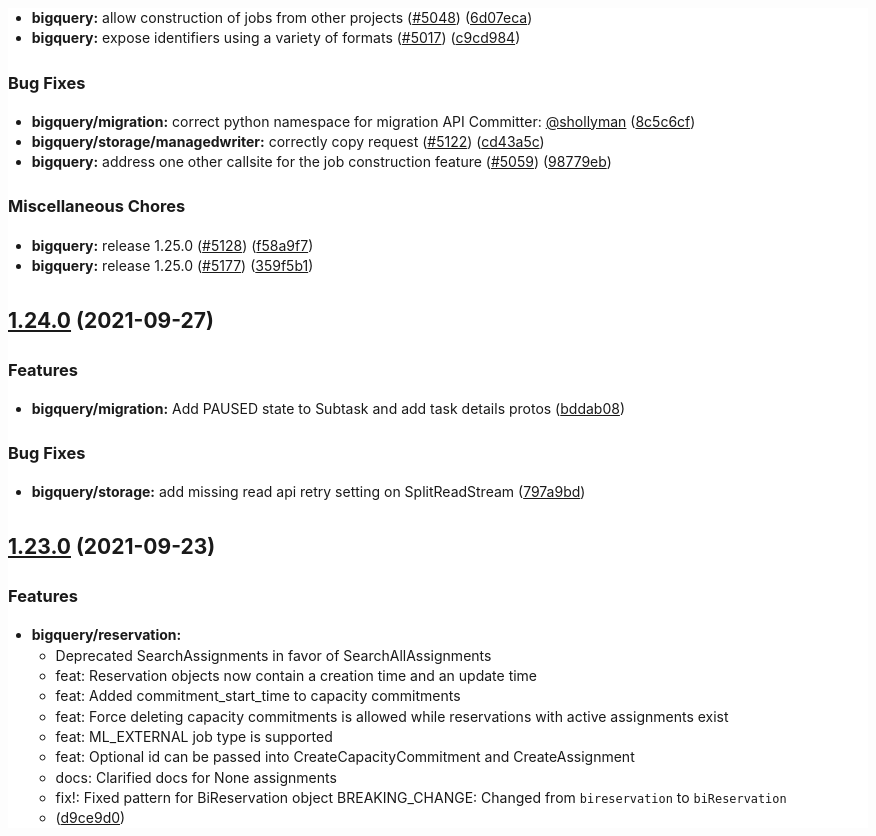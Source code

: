 * **bigquery:** allow construction of jobs from other projects ([#5048](https://www.github.com/googleapis/google-cloud-go/issues/5048)) ([6d07eca](https://www.github.com/googleapis/google-cloud-go/commit/6d07eca680362807f6dd870ba9df8c26256601ab))
* **bigquery:** expose identifiers using a variety of formats ([#5017](https://www.github.com/googleapis/google-cloud-go/issues/5017)) ([c9cd984](https://www.github.com/googleapis/google-cloud-go/commit/c9cd9846b6707d236648d33d44434e64eced9cdd))


### Bug Fixes

* **bigquery/migration:** correct python namespace for migration API Committer: [@shollyman](https://www.github.com/shollyman) ([8c5c6cf](https://www.github.com/googleapis/google-cloud-go/commit/8c5c6cf9df046b67998a8608d05595bd9e34feb0))
* **bigquery/storage/managedwriter:** correctly copy request ([#5122](https://www.github.com/googleapis/google-cloud-go/issues/5122)) ([cd43a5c](https://www.github.com/googleapis/google-cloud-go/commit/cd43a5cde5e4e388266f3773f206ead90d666261))
* **bigquery:** address one other callsite for the job construction feature ([#5059](https://www.github.com/googleapis/google-cloud-go/issues/5059)) ([98779eb](https://www.github.com/googleapis/google-cloud-go/commit/98779eba0f1f95b195aa6194210208767c169f5e))


### Miscellaneous Chores

* **bigquery:** release 1.25.0 ([#5128](https://www.github.com/googleapis/google-cloud-go/issues/5128)) ([f58a9f7](https://www.github.com/googleapis/google-cloud-go/commit/f58a9f7b88e2ce6101cb4bd3c85c267a688a1a1d))
* **bigquery:** release 1.25.0 ([#5177](https://www.github.com/googleapis/google-cloud-go/issues/5177)) ([359f5b1](https://www.github.com/googleapis/google-cloud-go/commit/359f5b1ca118ff6f92603da083eb943b672ed779))

## [1.24.0](https://www.github.com/googleapis/google-cloud-go/compare/bigquery/v1.23.0...bigquery/v1.24.0) (2021-09-27)


### Features

* **bigquery/migration:** Add PAUSED state to Subtask and add task details protos ([bddab08](https://www.github.com/googleapis/google-cloud-go/commit/bddab08dfd0b9a0a79b113a46a0dd84dba1f3d3b))


### Bug Fixes

* **bigquery/storage:** add missing read api retry setting on SplitReadStream ([797a9bd](https://www.github.com/googleapis/google-cloud-go/commit/797a9bdcb68c0c3ff7eef04cd3a3a0747937975b))

## [1.23.0](https://www.github.com/googleapis/google-cloud-go/compare/bigquery/v1.22.0...bigquery/v1.23.0) (2021-09-23)


### Features

* **bigquery/reservation:**
  * Deprecated SearchAssignments in favor of SearchAllAssignments
  * feat: Reservation objects now contain a creation time and an update time
  * feat: Added commitment_start_time to capacity commitments
  * feat: Force deleting capacity commitments is allowed while reservations with active assignments exist
  * feat: ML_EXTERNAL job type is supported
  * feat: Optional id can be passed into CreateCapacityCommitment and CreateAssignment
  * docs: Clarified docs for None assignments
  * fix!: Fixed pattern for BiReservation object BREAKING_CHANGE: Changed from `bireservation` to `biReservation`
  * ([d9ce9d0](https://www.github.com/googleapis/google-cloud-go/commit/d9ce9d0ee64f59c4e07ce4752bfd721051a95ac7))